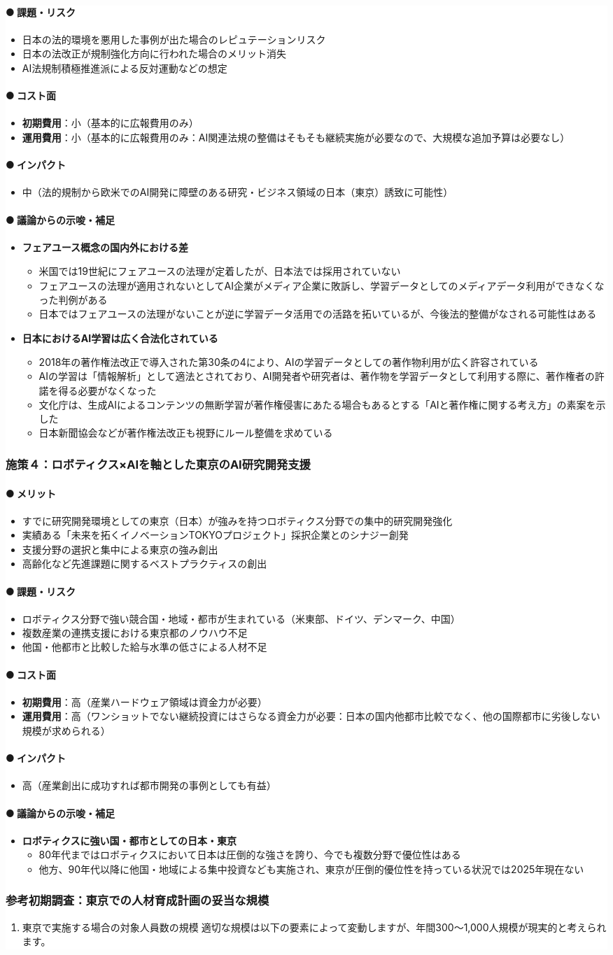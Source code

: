 #### ● 課題・リスク
- 日本の法的環境を悪用した事例が出た場合のレピュテーションリスク
- 日本の法改正が規制強化方向に行われた場合のメリット消失
- AI法規制積極推進派による反対運動などの想定

#### ● コスト面
- **初期費用**：小（基本的に広報費用のみ）  
- **運用費用**：小（基本的に広報費用のみ：AI関連法規の整備はそもそも継続実施が必要なので、大規模な追加予算は必要なし）

#### ● インパクト
- 中（法的規制から欧米でのAI開発に障壁のある研究・ビジネス領域の日本（東京）誘致に可能性）

#### ● 議論からの示唆・補足

- **フェアユース概念の国内外における差**
  - 米国では19世紀にフェアユースの法理が定着したが、日本法では採用されていない
  - フェアユースの法理が適用されないとしてAI企業がメディア企業に敗訴し、学習データとしてのメディアデータ利用ができなくなった判例がある
  - 日本ではフェアユースの法理がないことが逆に学習データ活用での活路を拓いているが、今後法的整備がなされる可能性はある  

- **日本におけるAI学習は広く合法化されている**
  - 2018年の著作権法改正で導入された第30条の4により、AIの学習データとしての著作物利用が広く許容されている
  - AIの学習は「情報解析」として適法とされており、AI開発者や研究者は、著作物を学習データとして利用する際に、著作権者の許諾を得る必要がなくなった
  - 文化庁は、生成AIによるコンテンツの無断学習が著作権侵害にあたる場合もあるとする「AIと著作権に関する考え方」の素案を示した
  - 日本新聞協会などが著作権法改正も視野にルール整備を求めている

### 施策４：ロボティクス×AIを軸とした東京のAI研究開発支援

#### ● メリット
- すでに研究開発環境としての東京（日本）が強みを持つロボティクス分野での集中的研究開発強化
- 実績ある「未来を拓くイノベーションTOKYOプロジェクト」採択企業とのシナジー創発
- 支援分野の選択と集中による東京の強み創出
- 高齢化など先進課題に関するベストプラクティスの創出

#### ● 課題・リスク
- ロボティクス分野で強い競合国・地域・都市が生まれている（米東部、ドイツ、デンマーク、中国）
- 複数産業の連携支援における東京都のノウハウ不足
- 他国・他都市と比較した給与水準の低さによる人材不足

#### ● コスト面
- **初期費用**：高（産業ハードウェア領域は資金力が必要）  
- **運用費用**：高（ワンショットでない継続投資にはさらなる資金力が必要：日本の国内他都市比較でなく、他の国際都市に劣後しない規模が求められる）

#### ● インパクト
- 高（産業創出に成功すれば都市開発の事例としても有益）

#### ● 議論からの示唆・補足

- **ロボティクスに強い国・都市としての日本・東京**
  - 80年代まではロボティクスにおいて日本は圧倒的な強さを誇り、今でも複数分野で優位性はある
  - 他方、90年代以降に他国・地域による集中投資なども実施され、東京が圧倒的優位性を持っている状況では2025年現在ない

### 参考初期調査：東京での人材育成計画の妥当な規模
1. 東京で実施する場合の対象人員数の規模
適切な規模は以下の要素によって変動しますが、年間300〜1,000人規模が現実的と考えられます。
